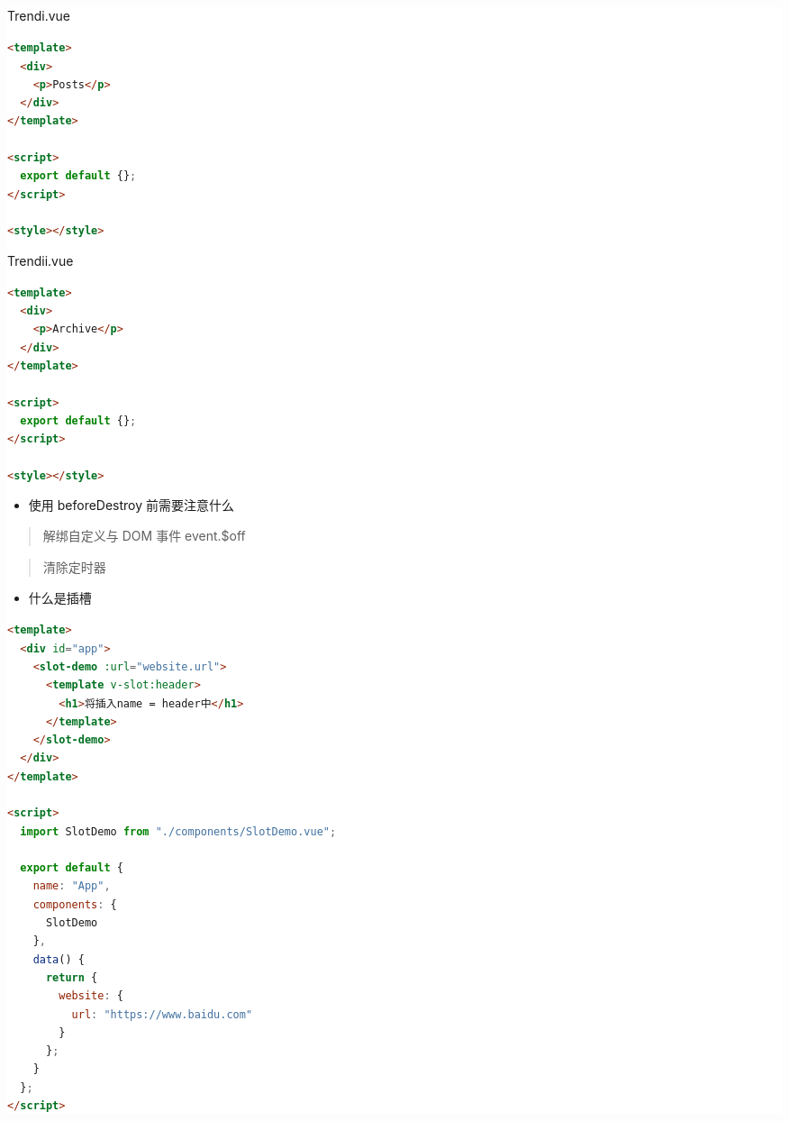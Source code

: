 Trendi.vue

```html
<template>
  <div>
    <p>Posts</p>
  </div>
</template>

<script>
  export default {};
</script>

<style></style>
```

Trendii.vue

```html
<template>
  <div>
    <p>Archive</p>
  </div>
</template>

<script>
  export default {};
</script>

<style></style>
```

- 使用 beforeDestroy 前需要注意什么

> 解绑自定义与 DOM 事件 event.$off

> 清除定时器

- 什么是插槽

```html
<template>
  <div id="app">
    <slot-demo :url="website.url">
      <template v-slot:header>
        <h1>将插入name = header中</h1>
      </template>
    </slot-demo>
  </div>
</template>

<script>
  import SlotDemo from "./components/SlotDemo.vue";

  export default {
    name: "App",
    components: {
      SlotDemo
    },
    data() {
      return {
        website: {
          url: "https://www.baidu.com"
        }
      };
    }
  };
</script>
```